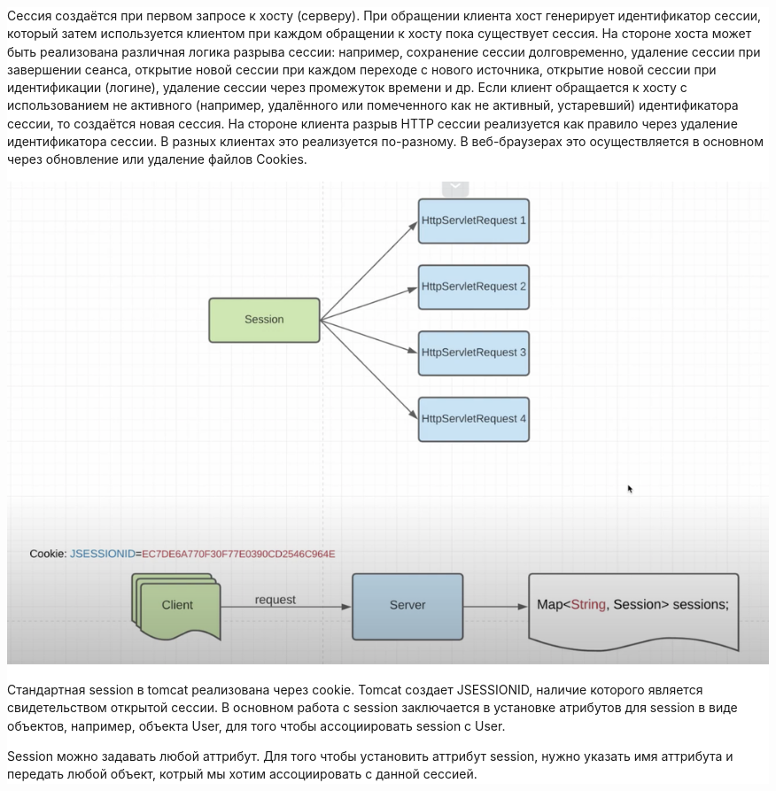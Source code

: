 Сессия создаётся при первом запросе к хосту (серверу). При обращении клиента хост генерирует идентификатор сессии, который затем
используется клиентом при каждом обращении к хосту пока существует сессия. На стороне хоста может быть реализована различная логика
разрыва сессии: например, сохранение сессии долговременно, удаление сессии при завершении сеанса, открытие новой сессии при каждом
переходе с нового источника, открытие новой сессии при идентификации (логине), удаление сессии через промежуток времени и др.
Если клиент обращается к хосту с использованием не активного (например, удалённого или помеченного как не активный, устаревший)
идентификатора сессии, то создаётся новая сессия. На стороне клиента разрыв HTTP сессии реализуется как правило через удаление
идентификатора сессии. В разных клиентах это реализуется по-разному. В веб-браузерах это осуществляется в основном через обновление
или удаление файлов Cookies.

![](servletGradle/image/session.png)

Стандартная session в tomcat реализована через cookie. Tomcat создает JSESSIONID, наличие которого является свидетельством открытой сессии.
В основном работа с session заключается в установке атрибутов для session в виде объектов, например, объекта User, для того чтобы ассоциировать
session с User.

Session можно задавать любой аттрибут. Для того чтобы установить аттрибут session, нужно указать имя аттрибута и передать любой объект, котрый мы
хотим ассоциировать с данной сессией.
